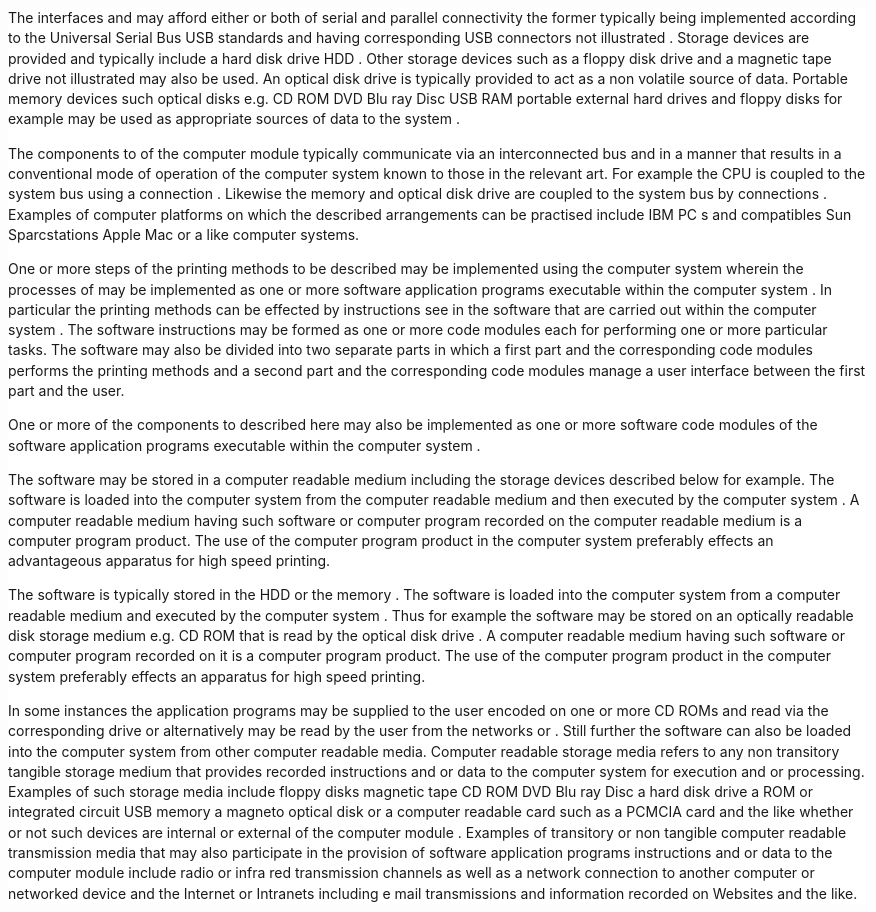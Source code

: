 The interfaces and may afford either or both of serial and parallel connectivity the former typically being implemented according to the Universal Serial Bus USB standards and having corresponding USB connectors not illustrated . Storage devices are provided and typically include a hard disk drive HDD . Other storage devices such as a floppy disk drive and a magnetic tape drive not illustrated may also be used. An optical disk drive is typically provided to act as a non volatile source of data. Portable memory devices such optical disks e.g. CD ROM DVD Blu ray Disc USB RAM portable external hard drives and floppy disks for example may be used as appropriate sources of data to the system .

The components to of the computer module typically communicate via an interconnected bus and in a manner that results in a conventional mode of operation of the computer system known to those in the relevant art. For example the CPU is coupled to the system bus using a connection . Likewise the memory and optical disk drive are coupled to the system bus by connections . Examples of computer platforms on which the described arrangements can be practised include IBM PC s and compatibles Sun Sparcstations Apple Mac or a like computer systems.

One or more steps of the printing methods to be described may be implemented using the computer system wherein the processes of may be implemented as one or more software application programs executable within the computer system . In particular the printing methods can be effected by instructions see in the software that are carried out within the computer system . The software instructions may be formed as one or more code modules each for performing one or more particular tasks. The software may also be divided into two separate parts in which a first part and the corresponding code modules performs the printing methods and a second part and the corresponding code modules manage a user interface between the first part and the user.

One or more of the components to described here may also be implemented as one or more software code modules of the software application programs executable within the computer system .

The software may be stored in a computer readable medium including the storage devices described below for example. The software is loaded into the computer system from the computer readable medium and then executed by the computer system . A computer readable medium having such software or computer program recorded on the computer readable medium is a computer program product. The use of the computer program product in the computer system preferably effects an advantageous apparatus for high speed printing.

The software is typically stored in the HDD or the memory . The software is loaded into the computer system from a computer readable medium and executed by the computer system . Thus for example the software may be stored on an optically readable disk storage medium e.g. CD ROM that is read by the optical disk drive . A computer readable medium having such software or computer program recorded on it is a computer program product. The use of the computer program product in the computer system preferably effects an apparatus for high speed printing.

In some instances the application programs may be supplied to the user encoded on one or more CD ROMs and read via the corresponding drive or alternatively may be read by the user from the networks or . Still further the software can also be loaded into the computer system from other computer readable media. Computer readable storage media refers to any non transitory tangible storage medium that provides recorded instructions and or data to the computer system for execution and or processing. Examples of such storage media include floppy disks magnetic tape CD ROM DVD Blu ray Disc a hard disk drive a ROM or integrated circuit USB memory a magneto optical disk or a computer readable card such as a PCMCIA card and the like whether or not such devices are internal or external of the computer module . Examples of transitory or non tangible computer readable transmission media that may also participate in the provision of software application programs instructions and or data to the computer module include radio or infra red transmission channels as well as a network connection to another computer or networked device and the Internet or Intranets including e mail transmissions and information recorded on Websites and the like.
